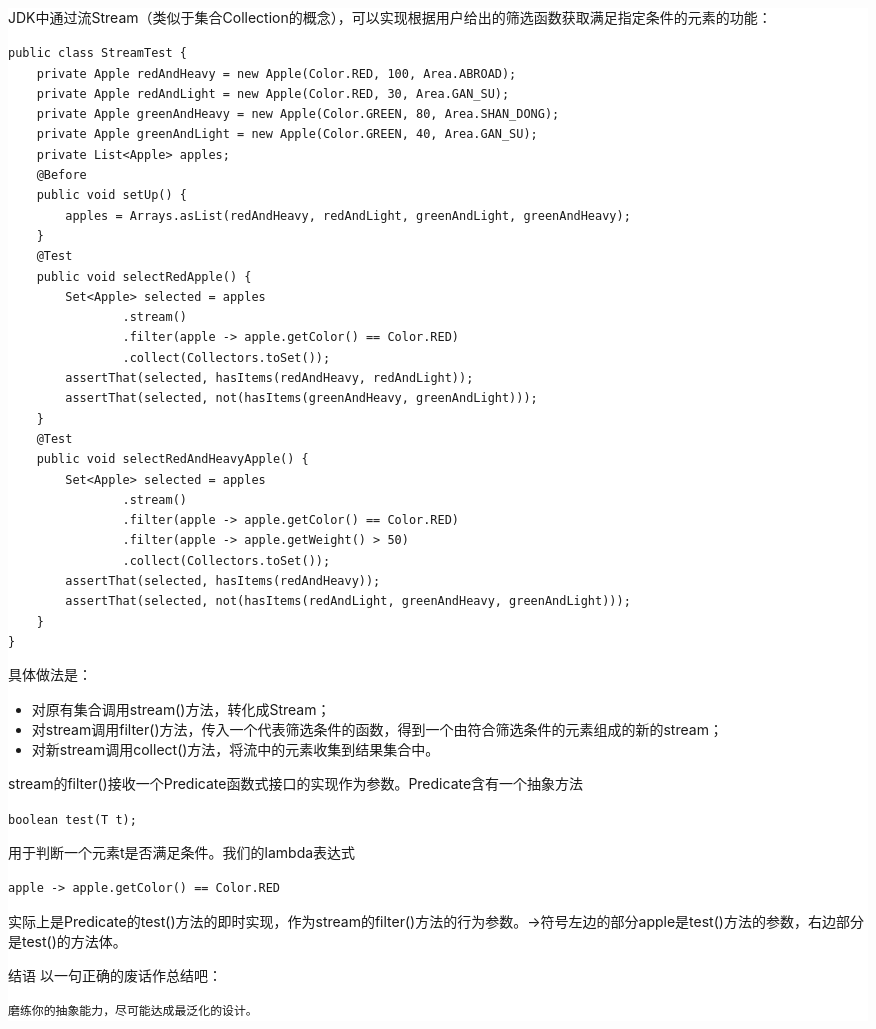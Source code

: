 JDK中通过流Stream（类似于集合Collection的概念），可以实现根据用户给出的筛选函数获取满足指定条件的元素的功能：

```
public class StreamTest {
    private Apple redAndHeavy = new Apple(Color.RED, 100, Area.ABROAD);
    private Apple redAndLight = new Apple(Color.RED, 30, Area.GAN_SU);
    private Apple greenAndHeavy = new Apple(Color.GREEN, 80, Area.SHAN_DONG);
    private Apple greenAndLight = new Apple(Color.GREEN, 40, Area.GAN_SU);
    private List<Apple> apples;
    @Before
    public void setUp() {
        apples = Arrays.asList(redAndHeavy, redAndLight, greenAndLight, greenAndHeavy);
    }
    @Test
    public void selectRedApple() {
        Set<Apple> selected = apples
                .stream()
                .filter(apple -> apple.getColor() == Color.RED)
                .collect(Collectors.toSet());
        assertThat(selected, hasItems(redAndHeavy, redAndLight));
        assertThat(selected, not(hasItems(greenAndHeavy, greenAndLight)));
    }
    @Test
    public void selectRedAndHeavyApple() {
        Set<Apple> selected = apples
                .stream()
                .filter(apple -> apple.getColor() == Color.RED)
                .filter(apple -> apple.getWeight() > 50)
                .collect(Collectors.toSet());
        assertThat(selected, hasItems(redAndHeavy));
        assertThat(selected, not(hasItems(redAndLight, greenAndHeavy, greenAndLight)));
    }
}
```

具体做法是：

* 对原有集合调用stream()方法，转化成Stream；
* 对stream调用filter()方法，传入一个代表筛选条件的函数，得到一个由符合筛选条件的元素组成的新的stream；
* 对新stream调用collect()方法，将流中的元素收集到结果集合中。

stream的filter()接收一个Predicate函数式接口的实现作为参数。Predicate含有一个抽象方法

``boolean test(T t);``

用于判断一个元素t是否满足条件。我们的lambda表达式

``apple -> apple.getColor() == Color.RED``

实际上是Predicate的test()方法的即时实现，作为stream的filter()方法的行为参数。->符号左边的部分apple是test()方法的参数，右边部分是test()的方法体。

结语
以一句正确的废话作总结吧：

``磨练你的抽象能力，尽可能达成最泛化的设计。``